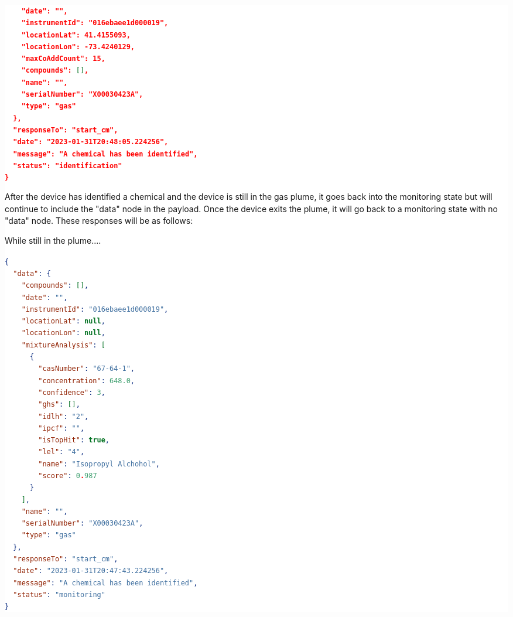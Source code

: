 ```json
    "date": "",
    "instrumentId": "016ebaee1d000019",
    "locationLat": 41.4155093,
    "locationLon": -73.4240129,
    "maxCoAddCount": 15,
    "compounds": [],
    "name": "",
    "serialNumber": "X00030423A",
    "type": "gas"
  },
  "responseTo": "start_cm",
  "date": "2023-01-31T20:48:05.224256",
  "message": "A chemical has been identified",
  "status": "identification"
}
```

After the device has identified a chemical and the device is still in the gas plume, it goes back into the monitoring state but will continue to include the "data" node in the payload. Once the device exits the plume, it will go back to a monitoring state with no "data" node.  These responses will be as follows:

While still in the plume....

```json
{
  "data": {
    "compounds": [],
    "date": "",
    "instrumentId": "016ebaee1d000019",
    "locationLat": null,
    "locationLon": null,
    "mixtureAnalysis": [
      {
        "casNumber": "67-64-1",
        "concentration": 648.0,
        "confidence": 3,
        "ghs": [],
        "idlh": "2",
        "ipcf": "",
        "isTopHit": true,
        "lel": "4",
        "name": "Isopropyl Alchohol",
        "score": 0.987
      }
    ],
    "name": "",
    "serialNumber": "X00030423A",
    "type": "gas"
  },
  "responseTo": "start_cm",
  "date": "2023-01-31T20:47:43.224256",
  "message": "A chemical has been identified",
  "status": "monitoring"
}
```
